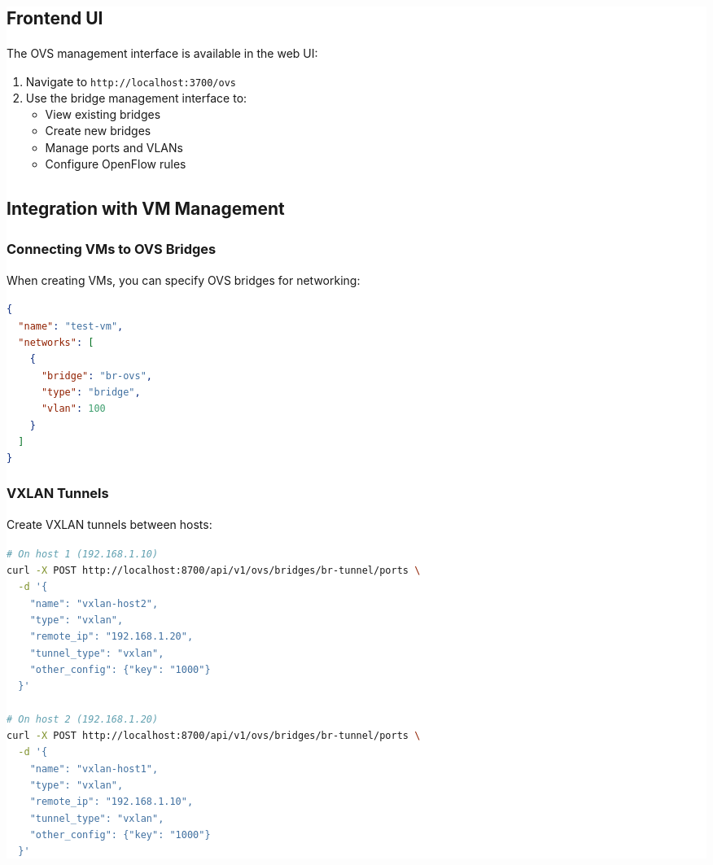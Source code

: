 ## Frontend UI

The OVS management interface is available in the web UI:

1. Navigate to `http://localhost:3700/ovs`
2. Use the bridge management interface to:
   - View existing bridges
   - Create new bridges
   - Manage ports and VLANs
   - Configure OpenFlow rules

## Integration with VM Management

### Connecting VMs to OVS Bridges

When creating VMs, you can specify OVS bridges for networking:

```json
{
  "name": "test-vm",
  "networks": [
    {
      "bridge": "br-ovs",
      "type": "bridge",
      "vlan": 100
    }
  ]
}
```

### VXLAN Tunnels

Create VXLAN tunnels between hosts:

```bash
# On host 1 (192.168.1.10)
curl -X POST http://localhost:8700/api/v1/ovs/bridges/br-tunnel/ports \
  -d '{
    "name": "vxlan-host2",
    "type": "vxlan",
    "remote_ip": "192.168.1.20",
    "tunnel_type": "vxlan",
    "other_config": {"key": "1000"}
  }'

# On host 2 (192.168.1.20)
curl -X POST http://localhost:8700/api/v1/ovs/bridges/br-tunnel/ports \
  -d '{
    "name": "vxlan-host1", 
    "type": "vxlan",
    "remote_ip": "192.168.1.10",
    "tunnel_type": "vxlan",
    "other_config": {"key": "1000"}
  }'
```
